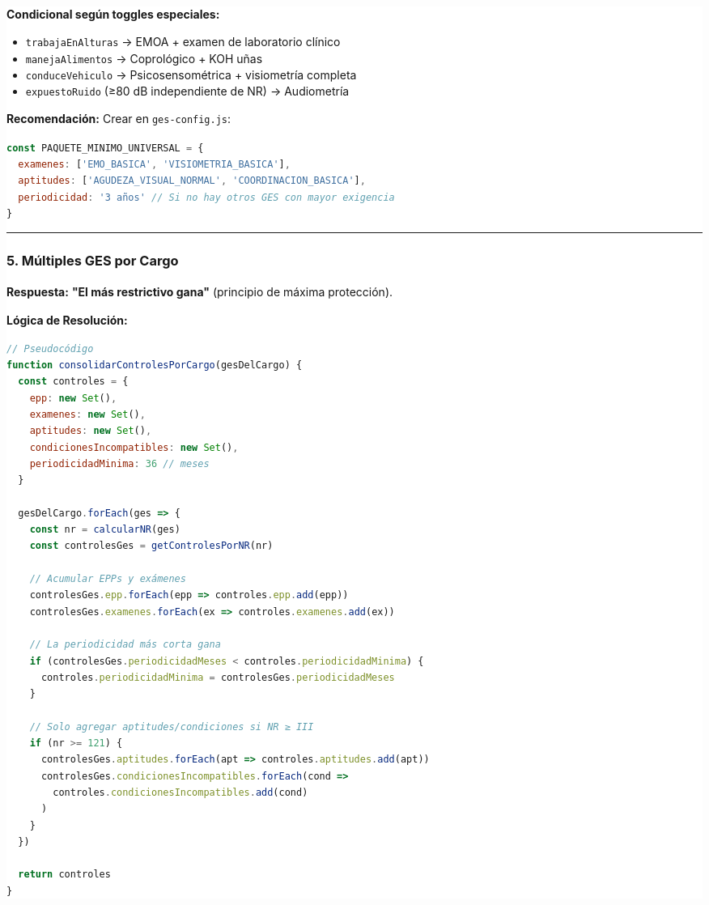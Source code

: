 **Condicional según toggles especiales:**
- `trabajaEnAlturas` → EMOA + examen de laboratorio clínico
- `manejaAlimentos` → Coprológico + KOH uñas
- `conduceVehiculo` → Psicosensométrica + visiometría completa
- `expuestoRuido` (≥80 dB independiente de NR) → Audiometría

**Recomendación:** Crear en `ges-config.js`:

```javascript
const PAQUETE_MINIMO_UNIVERSAL = {
  examenes: ['EMO_BASICA', 'VISIOMETRIA_BASICA'],
  aptitudes: ['AGUDEZA_VISUAL_NORMAL', 'COORDINACION_BASICA'],
  periodicidad: '3 años' // Si no hay otros GES con mayor exigencia
}
```

---

### 5. **Múltiples GES por Cargo**

**Respuesta:** **"El más restrictivo gana"** (principio de máxima protección).

**Lógica de Resolución:**

```javascript
// Pseudocódigo
function consolidarControlesPorCargo(gesDelCargo) {
  const controles = {
    epp: new Set(),
    examenes: new Set(),
    aptitudes: new Set(),
    condicionesIncompatibles: new Set(),
    periodicidadMinima: 36 // meses
  }

  gesDelCargo.forEach(ges => {
    const nr = calcularNR(ges)
    const controlesGes = getControlesPorNR(nr)
    
    // Acumular EPPs y exámenes
    controlesGes.epp.forEach(epp => controles.epp.add(epp))
    controlesGes.examenes.forEach(ex => controles.examenes.add(ex))
    
    // La periodicidad más corta gana
    if (controlesGes.periodicidadMeses < controles.periodicidadMinima) {
      controles.periodicidadMinima = controlesGes.periodicidadMeses
    }
    
    // Solo agregar aptitudes/condiciones si NR ≥ III
    if (nr >= 121) {
      controlesGes.aptitudes.forEach(apt => controles.aptitudes.add(apt))
      controlesGes.condicionesIncompatibles.forEach(cond => 
        controles.condicionesIncompatibles.add(cond)
      )
    }
  })
  
  return controles
}
```
